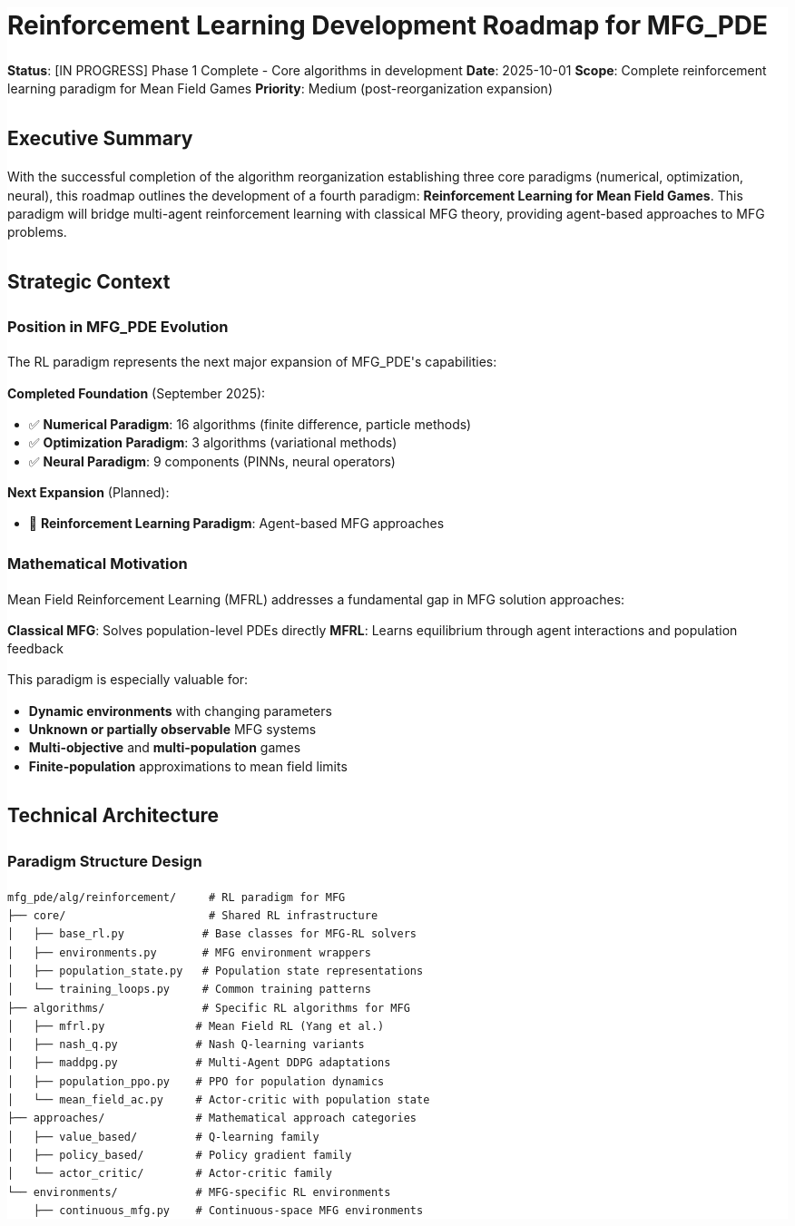 # Reinforcement Learning Development Roadmap for MFG_PDE

**Status**: [IN PROGRESS] Phase 1 Complete - Core algorithms in development
**Date**: 2025-10-01
**Scope**: Complete reinforcement learning paradigm for Mean Field Games
**Priority**: Medium (post-reorganization expansion)

## Executive Summary

With the successful completion of the algorithm reorganization establishing three core paradigms (numerical, optimization, neural), this roadmap outlines the development of a fourth paradigm: **Reinforcement Learning for Mean Field Games**. This paradigm will bridge multi-agent reinforcement learning with classical MFG theory, providing agent-based approaches to MFG problems.

## Strategic Context

### Position in MFG_PDE Evolution
The RL paradigm represents the next major expansion of MFG_PDE's capabilities:

**Completed Foundation** (September 2025):
- ✅ **Numerical Paradigm**: 16 algorithms (finite difference, particle methods)
- ✅ **Optimization Paradigm**: 3 algorithms (variational methods)
- ✅ **Neural Paradigm**: 9 components (PINNs, neural operators)

**Next Expansion** (Planned):
- 🔄 **Reinforcement Learning Paradigm**: Agent-based MFG approaches

### Mathematical Motivation

Mean Field Reinforcement Learning (MFRL) addresses a fundamental gap in MFG solution approaches:

**Classical MFG**: Solves population-level PDEs directly
**MFRL**: Learns equilibrium through agent interactions and population feedback

This paradigm is especially valuable for:
- **Dynamic environments** with changing parameters
- **Unknown or partially observable** MFG systems
- **Multi-objective** and **multi-population** games
- **Finite-population** approximations to mean field limits

## Technical Architecture

### Paradigm Structure Design

```
mfg_pde/alg/reinforcement/     # RL paradigm for MFG
├── core/                      # Shared RL infrastructure
│   ├── base_rl.py            # Base classes for MFG-RL solvers
│   ├── environments.py       # MFG environment wrappers
│   ├── population_state.py   # Population state representations
│   └── training_loops.py     # Common training patterns
├── algorithms/               # Specific RL algorithms for MFG
│   ├── mfrl.py              # Mean Field RL (Yang et al.)
│   ├── nash_q.py            # Nash Q-learning variants
│   ├── maddpg.py            # Multi-Agent DDPG adaptations
│   ├── population_ppo.py    # PPO for population dynamics
│   └── mean_field_ac.py     # Actor-critic with population state
├── approaches/              # Mathematical approach categories
│   ├── value_based/         # Q-learning family
│   ├── policy_based/        # Policy gradient family
│   └── actor_critic/        # Actor-critic family
└── environments/            # MFG-specific RL environments
    ├── continuous_mfg.py    # Continuous-space MFG environments
```